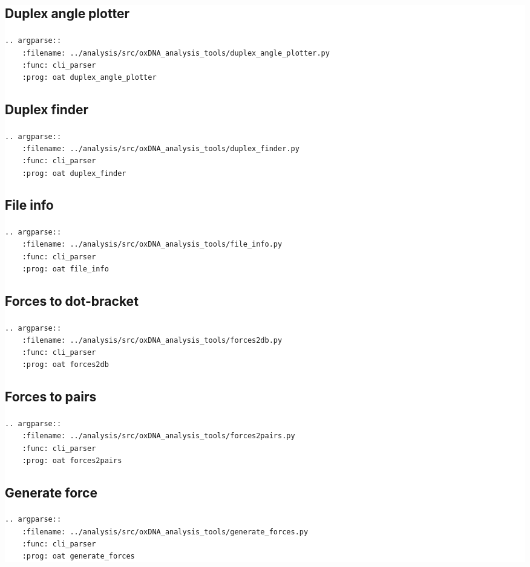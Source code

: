 ## Duplex angle plotter

```{eval-rst}
.. argparse::
    :filename: ../analysis/src/oxDNA_analysis_tools/duplex_angle_plotter.py
    :func: cli_parser
    :prog: oat duplex_angle_plotter
```

## Duplex finder

```{eval-rst}
.. argparse::
    :filename: ../analysis/src/oxDNA_analysis_tools/duplex_finder.py
    :func: cli_parser
    :prog: oat duplex_finder
```

## File info
```{eval-rst}
.. argparse::
    :filename: ../analysis/src/oxDNA_analysis_tools/file_info.py
    :func: cli_parser
    :prog: oat file_info
```

## Forces to dot-bracket
```{eval-rst}
.. argparse::
    :filename: ../analysis/src/oxDNA_analysis_tools/forces2db.py
    :func: cli_parser
    :prog: oat forces2db
```

## Forces to pairs

```{eval-rst}
.. argparse::
    :filename: ../analysis/src/oxDNA_analysis_tools/forces2pairs.py
    :func: cli_parser
    :prog: oat forces2pairs
```

## Generate force

```{eval-rst}
.. argparse::
    :filename: ../analysis/src/oxDNA_analysis_tools/generate_forces.py
    :func: cli_parser
    :prog: oat generate_forces
```
